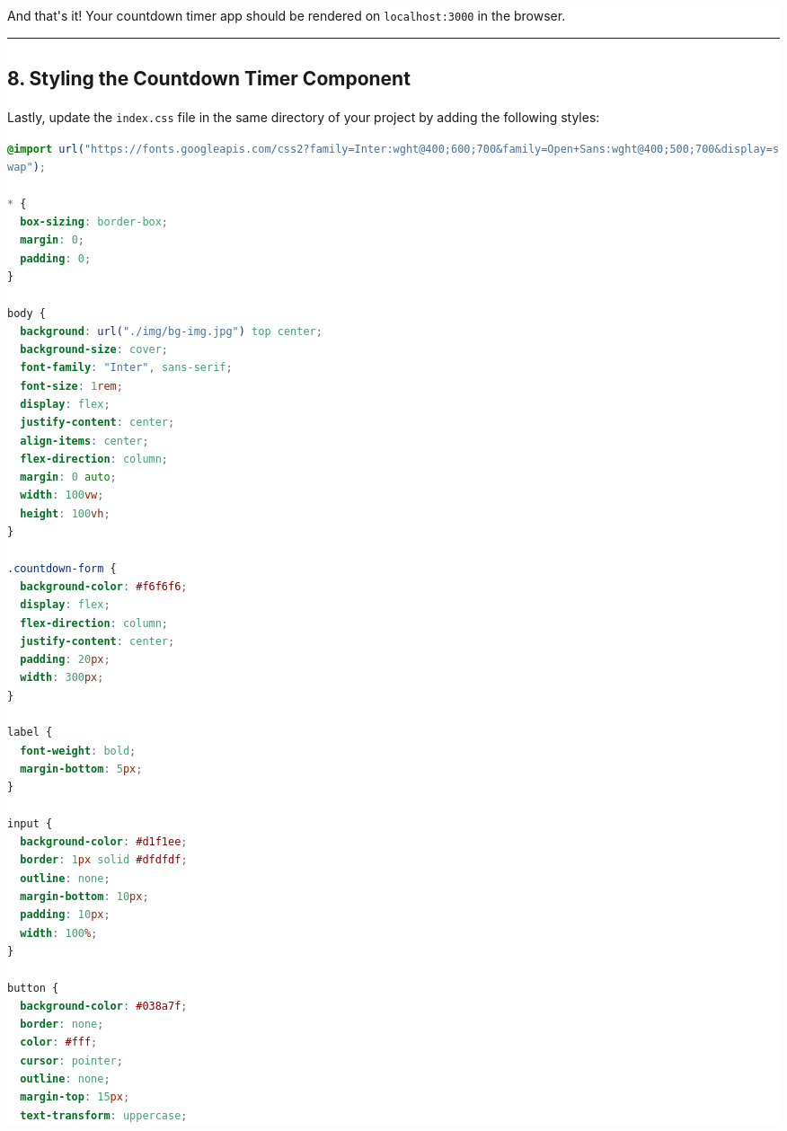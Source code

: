 And that's it! Your countdown timer app should be rendered on `localhost:3000` in the browser.

---

## 8. Styling the Countdown Timer Component

Lastly, update the <VPIcon icon="fa-brands fa-css3-alt"/>`index.css` file in the same directory of your project by adding the following styles:

```css :collapsed-lines title="index.css"
@import url("https://fonts.googleapis.com/css2?family=Inter:wght@400;600;700&family=Open+Sans:wght@400;500;700&display=swap");

* {
  box-sizing: border-box;
  margin: 0;
  padding: 0;
}

body {
  background: url("./img/bg-img.jpg") top center;
  background-size: cover;
  font-family: "Inter", sans-serif;
  font-size: 1rem;
  display: flex;
  justify-content: center;
  align-items: center;
  flex-direction: column;
  margin: 0 auto;
  width: 100vw;
  height: 100vh;
}

.countdown-form {
  background-color: #f6f6f6;
  display: flex;
  flex-direction: column;
  justify-content: center;
  padding: 20px;
  width: 300px;
}

label {
  font-weight: bold;
  margin-bottom: 5px;
}

input {
  background-color: #d1f1ee;
  border: 1px solid #dfdfdf;
  outline: none;
  margin-bottom: 10px;
  padding: 10px;
  width: 100%;
}

button {
  background-color: #038a7f;
  border: none;
  color: #fff;
  cursor: pointer;
  outline: none;
  margin-top: 15px;
  text-transform: uppercase;
```